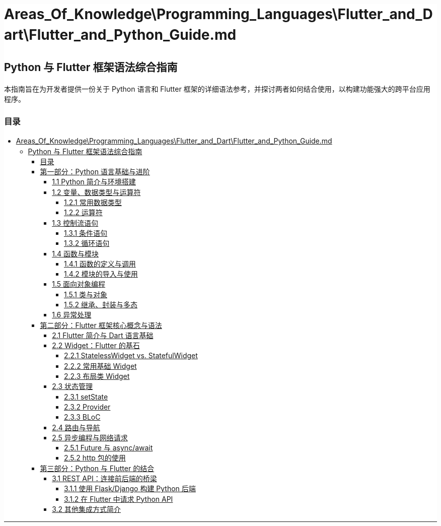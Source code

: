 # Areas_Of_Knowledge\Programming_Languages\Flutter_and_Dart\Flutter_and_Python_Guide.md

## Python 与 Flutter 框架语法综合指南

本指南旨在为开发者提供一份关于 Python 语言和 Flutter 框架的详细语法参考，并探讨两者如何结合使用，以构建功能强大的跨平台应用程序。

### 目录

- [Areas\_Of\_Knowledge\\Programming\_Languages\\Flutter\_and\_Dart\\Flutter\_and\_Python\_Guide.md](#areas_of_knowledgeprogramming_languagesflutter_and_dartflutter_and_python_guidemd)
  - [Python 与 Flutter 框架语法综合指南](#python-与-flutter-框架语法综合指南)
    - [目录](#目录)
    - [第一部分：Python 语言基础与进阶](#第一部分python-语言基础与进阶)
      - [1.1 Python 简介与环境搭建](#11-python-简介与环境搭建)
      - [1.2 变量、数据类型与运算符](#12-变量数据类型与运算符)
        - [1.2.1 常用数据类型](#121-常用数据类型)
        - [1.2.2 运算符](#122-运算符)
      - [1.3 控制流语句](#13-控制流语句)
        - [1.3.1 条件语句](#131-条件语句)
        - [1.3.2 循环语句](#132-循环语句)
      - [1.4 函数与模块](#14-函数与模块)
        - [1.4.1 函数的定义与调用](#141-函数的定义与调用)
        - [1.4.2 模块的导入与使用](#142-模块的导入与使用)
      - [1.5 面向对象编程](#15-面向对象编程)
        - [1.5.1 类与对象](#151-类与对象)
        - [1.5.2 继承、封装与多态](#152-继承封装与多态)
      - [1.6 异常处理](#16-异常处理)
    - [第二部分：Flutter 框架核心概念与语法](#第二部分flutter-框架核心概念与语法)
      - [2.1 Flutter 简介与 Dart 语言基础](#21-flutter-简介与-dart-语言基础)
      - [2.2 Widget：Flutter 的基石](#22-widgetflutter-的基石)
        - [2.2.1 StatelessWidget vs. StatefulWidget](#221-statelesswidget-vs-statefulwidget)
        - [2.2.2 常用基础 Widget](#222-常用基础-widget)
        - [2.2.3 布局类 Widget](#223-布局类-widget)
      - [2.3 状态管理](#23-状态管理)
        - [2.3.1 setState](#231-setstate)
        - [2.3.2 Provider](#232-provider)
        - [2.3.3 BLoC](#233-bloc)
      - [2.4 路由与导航](#24-路由与导航)
      - [2.5 异步编程与网络请求](#25-异步编程与网络请求)
        - [2.5.1 Future 与 async/await](#251-future-与-asyncawait)
        - [2.5.2 http 包的使用](#252-http-包的使用)
    - [第三部分：Python 与 Flutter 的结合](#第三部分python-与-flutter-的结合)
      - [3.1 REST API：连接前后端的桥梁](#31-rest-api连接前后端的桥梁)
        - [3.1.1 使用 Flask/Django 构建 Python 后端](#311-使用-flaskdjango-构建-python-后端)
        - [3.1.2 在 Flutter 中请求 Python API](#312-在-flutter-中请求-python-api)
      - [3.2 其他集成方式简介](#32-其他集成方式简介)

***
